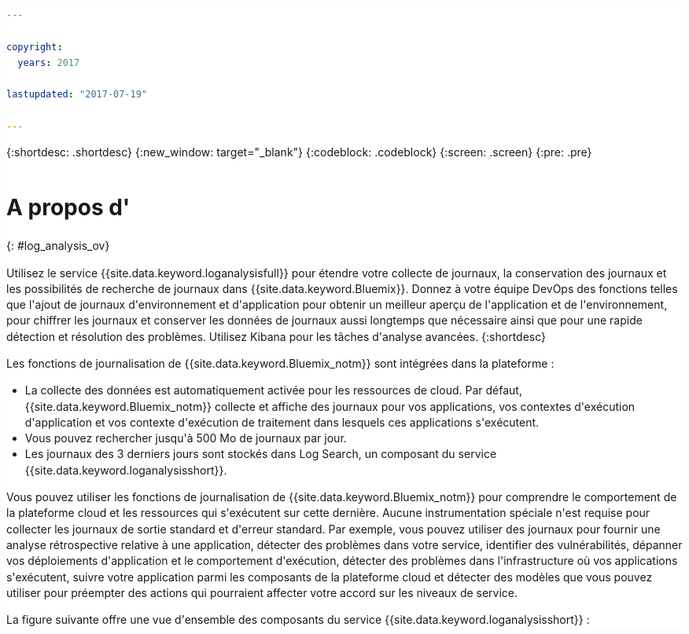 ```yaml
---

copyright:
  years: 2017

lastupdated: "2017-07-19"

---
```


{:shortdesc: .shortdesc}
{:new_window: target="_blank"}
{:codeblock: .codeblock}
{:screen: .screen}
{:pre: .pre}


# A propos d'
{: #log_analysis_ov}

Utilisez le service {{site.data.keyword.loganalysisfull}} pour étendre votre collecte de journaux, la conservation des journaux et les possibilités de recherche de journaux dans {{site.data.keyword.Bluemix}}. Donnez à votre équipe DevOps des fonctions telles que l'ajout de journaux d'environnement et d'application pour obtenir un meilleur aperçu de l'application et de l'environnement, pour chiffrer
les journaux et conserver les données de journaux aussi longtemps que nécessaire ainsi que pour une rapide détection et résolution des problèmes. Utilisez Kibana pour les tâches d'analyse
avancées.
{:shortdesc}

Les fonctions de journalisation de {{site.data.keyword.Bluemix_notm}} sont intégrées dans la plateforme :

* La collecte des données est automatiquement activée pour les ressources de cloud. Par défaut, {{site.data.keyword.Bluemix_notm}} collecte et affiche des journaux pour vos applications, vos contextes d'exécution d'application et vos contexte d'exécution de traitement dans lesquels ces applications s'exécutent. 
* Vous pouvez rechercher jusqu'à 500 Mo de journaux par jour. 
* Les journaux des 3 derniers jours sont stockés dans Log Search, un composant du service {{site.data.keyword.loganalysisshort}}.

Vous pouvez utiliser les fonctions de journalisation de {{site.data.keyword.Bluemix_notm}} pour comprendre le comportement de la plateforme cloud et les ressources qui s'exécutent sur cette dernière. Aucune instrumentation spéciale n'est requise pour collecter les journaux de sortie standard et d'erreur standard. Par exemple, vous pouvez utiliser des journaux pour fournir une analyse rétrospective relative à une application, détecter des problèmes dans votre service, identifier des vulnérabilités, dépanner vos déploiements d'application et le comportement d'exécution, détecter des problèmes dans l'infrastructure où vos applications s'exécutent, suivre votre application parmi les composants de la plateforme cloud et détecter des modèles que vous pouvez utiliser pour préempter des actions qui pourraient affecter votre accord sur les niveaux de service.

La figure suivante offre une vue d'ensemble des composants du service {{site.data.keyword.loganalysisshort}} : 
